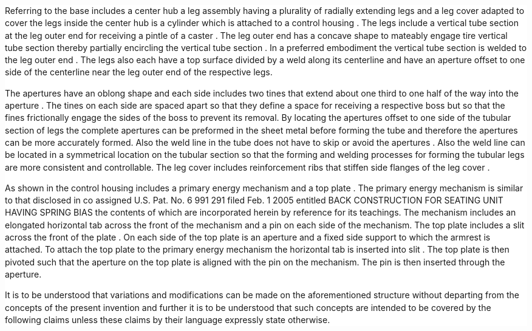 Referring to the base includes a center hub a leg assembly having a plurality of radially extending legs and a leg cover adapted to cover the legs inside the center hub is a cylinder which is attached to a control housing . The legs include a vertical tube section at the leg outer end for receiving a pintle of a caster . The leg outer end has a concave shape to mateably engage tire vertical tube section thereby partially encircling the vertical tube section . In a preferred embodiment the vertical tube section is welded to the leg outer end . The legs also each have a top surface divided by a weld along its centerline and have an aperture offset to one side of the centerline near the leg outer end of the respective legs.

The apertures have an oblong shape and each side includes two tines that extend about one third to one half of the way into the aperture . The tines on each side are spaced apart so that they define a space for receiving a respective boss but so that the fines frictionally engage the sides of the boss to prevent its removal. By locating the apertures offset to one side of the tubular section of legs the complete apertures can be preformed in the sheet metal before forming the tube and therefore the apertures can be more accurately formed. Also the weld line in the tube does not have to skip or avoid the apertures . Also the weld line can be located in a symmetrical location on the tubular section so that the forming and welding processes for forming the tubular legs are more consistent and controllable. The leg cover includes reinforcement ribs that stiffen side flanges of the leg cover .

As shown in the control housing includes a primary energy mechanism and a top plate . The primary energy mechanism is similar to that disclosed in co assigned U.S. Pat. No. 6 991 291 filed Feb. 1 2005 entitled BACK CONSTRUCTION FOR SEATING UNIT HAVING SPRING BIAS the contents of which are incorporated herein by reference for its teachings. The mechanism includes an elongated horizontal tab across the front of the mechanism and a pin on each side of the mechanism. The top plate includes a slit across the front of the plate . On each side of the top plate is an aperture and a fixed side support to which the armrest is attached. To attach the top plate to the primary energy mechanism the horizontal tab is inserted into slit . The top plate is then pivoted such that the aperture on the top plate is aligned with the pin on the mechanism. The pin is then inserted through the aperture.

It is to be understood that variations and modifications can be made on the aforementioned structure without departing from the concepts of the present invention and further it is to be understood that such concepts are intended to be covered by the following claims unless these claims by their language expressly state otherwise.

